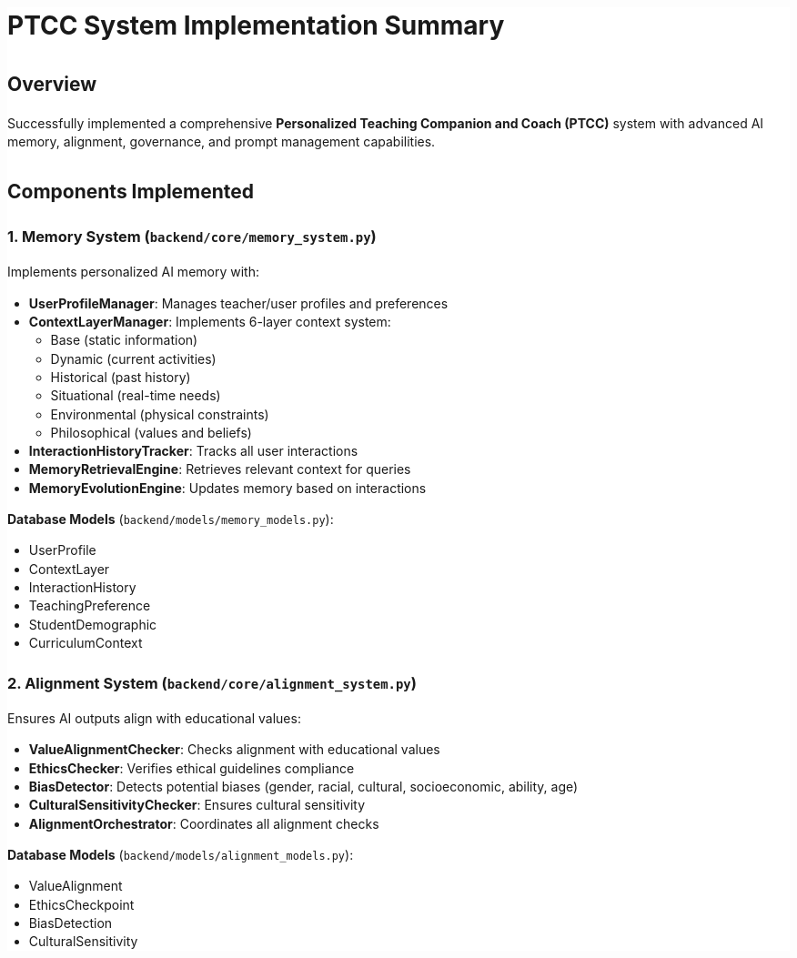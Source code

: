 # PTCC System Implementation Summary

## Overview

Successfully implemented a comprehensive **Personalized Teaching Companion and Coach (PTCC)** system with advanced AI memory, alignment, governance, and prompt management capabilities.

## Components Implemented

### 1. Memory System (`backend/core/memory_system.py`)

Implements personalized AI memory with:

- **UserProfileManager**: Manages teacher/user profiles and preferences
- **ContextLayerManager**: Implements 6-layer context system:
  - Base (static information)
  - Dynamic (current activities)
  - Historical (past history)
  - Situational (real-time needs)
  - Environmental (physical constraints)
  - Philosophical (values and beliefs)
- **InteractionHistoryTracker**: Tracks all user interactions
- **MemoryRetrievalEngine**: Retrieves relevant context for queries
- **MemoryEvolutionEngine**: Updates memory based on interactions

**Database Models** (`backend/models/memory_models.py`):
- UserProfile
- ContextLayer
- InteractionHistory
- TeachingPreference
- StudentDemographic
- CurriculumContext

### 2. Alignment System (`backend/core/alignment_system.py`)

Ensures AI outputs align with educational values:

- **ValueAlignmentChecker**: Checks alignment with educational values
- **EthicsChecker**: Verifies ethical guidelines compliance
- **BiasDetector**: Detects potential biases (gender, racial, cultural, socioeconomic, ability, age)
- **CulturalSensitivityChecker**: Ensures cultural sensitivity
- **AlignmentOrchestrator**: Coordinates all alignment checks

**Database Models** (`backend/models/alignment_models.py`):
- ValueAlignment
- EthicsCheckpoint
- BiasDetection
- CulturalSensitivity
